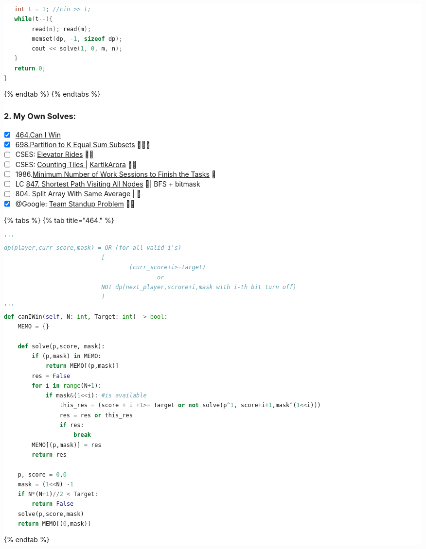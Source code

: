 ```cpp
   int t = 1; //cin >> t;
   while(t--){
        read(n); read(m);
        memset(dp, -1, sizeof dp);
        cout << solve(1, 0, m, n); 
   }
   return 0;
}
```
{% endtab %}
{% endtabs %}

### 2. My Own Solves:

* [x] [464.Can I Win](https://leetcode.com/problems/can-i-win/)
* [x] [698.Partition to K Equal Sum Subsets](https://leetcode.com/problems/partition-to-k-equal-sum-subsets/) 💯💯✅
* [ ] CSES: [Elevator Rides](https://cses.fi/problemset/task/1653/) 🐽✅
* [ ] CSES: [Counting Tiles ](https://cses.fi/problemset/task/2181) | [KartikArora](https://www.youtube.com/watch?v=lPLhmuWMRag\&ab_channel=KartikArora) 🐽🐽
* [ ] 1986.[Minimum Number of Work Sessions to Finish the Tasks](https://leetcode.com/problems/minimum-number-of-work-sessions-to-finish-the-tasks/) 🐽
* [ ] LC [847. Shortest Path Visiting All Nodes](https://leetcode.com/problems/shortest-path-visiting-all-nodes/) 🐽| BFS + bitmask
* [ ] 804\. [Split Array With Same Average](https://leetcode.com/problems/split-array-with-same-average/) | 🐽
* [x] @Google: [Team Standup Problem](https://leetcode.com/discuss/interview-question/978112/Google-or-L4-or-Onsite-SWE-or-Standups) 🤯🤯

{% tabs %}
{% tab title="464." %}
```python
'''
dp(player,curr_score,mask) = OR (for all valid i's) 
                            [ 
                                    (curr_score+i>=Target) 
                                            or 
                            NOT dp(next_player,scrore+i,mask with i-th bit turn off) 
                            ]
'''
def canIWin(self, N: int, Target: int) -> bool:
    MEMO = {}
    
    def solve(p,score, mask):
        if (p,mask) in MEMO: 
            return MEMO[(p,mask)]
        res = False
        for i in range(N+1):
            if mask&(1<<i): #is available
                this_res = (score + i +1>= Target or not solve(p^1, score+i+1,mask^(1<<i)))
                res = res or this_res
                if res: 
                    break
        MEMO[(p,mask)] = res
        return res
    
    p, score = 0,0
    mask = (1<<N) -1
    if N*(N+1)//2 < Target: 
        return False
    solve(p,score,mask)
    return MEMO[(0,mask)]
```
{% endtab %}